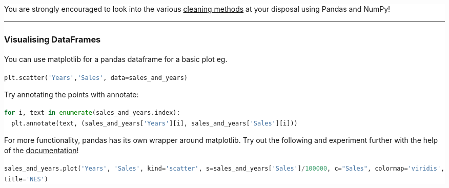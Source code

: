 You are strongly encouraged to look into the various [cleaning methods](https://realpython.com/python-data-cleaning-numpy-pandas/) at your disposal using Pandas and NumPy!

---

### Visualising DataFrames
You can use matplotlib for a pandas dataframe for a basic plot eg.
```python
plt.scatter('Years','Sales', data=sales_and_years)
```

Try annotating the points with annotate:
```python
for i, text in enumerate(sales_and_years.index):
  plt.annotate(text, (sales_and_years['Years'][i], sales_and_years['Sales'][i]))
```

For more functionality, pandas has its own wrapper around matplotlib. Try out the following and experiment further with the help of the [documentation](https://pandas.pydata.org/docs/reference/api/pandas.DataFrame.plot.html)!
```python
sales_and_years.plot('Years', 'Sales', kind='scatter', s=sales_and_years['Sales']/100000, c="Sales", colormap='viridis', title='NES')
```
